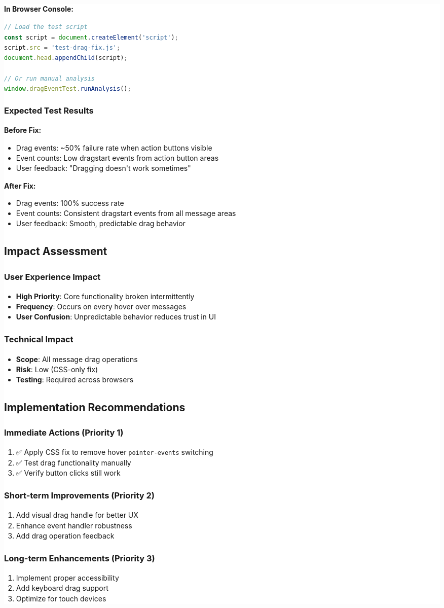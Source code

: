 **In Browser Console:**
```javascript
// Load the test script
const script = document.createElement('script');
script.src = 'test-drag-fix.js';
document.head.appendChild(script);

// Or run manual analysis
window.dragEventTest.runAnalysis();
```

### Expected Test Results

**Before Fix:**
- Drag events: ~50% failure rate when action buttons visible
- Event counts: Low dragstart events from action button areas
- User feedback: "Dragging doesn't work sometimes"

**After Fix:**
- Drag events: 100% success rate
- Event counts: Consistent dragstart events from all message areas
- User feedback: Smooth, predictable drag behavior

## Impact Assessment

### User Experience Impact
- **High Priority**: Core functionality broken intermittently
- **Frequency**: Occurs on every hover over messages
- **User Confusion**: Unpredictable behavior reduces trust in UI

### Technical Impact
- **Scope**: All message drag operations
- **Risk**: Low (CSS-only fix)
- **Testing**: Required across browsers

## Implementation Recommendations

### Immediate Actions (Priority 1)
1. ✅ Apply CSS fix to remove hover `pointer-events` switching
2. ✅ Test drag functionality manually
3. ✅ Verify button clicks still work

### Short-term Improvements (Priority 2)
1. Add visual drag handle for better UX
2. Enhance event handler robustness
3. Add drag operation feedback

### Long-term Enhancements (Priority 3)
1. Implement proper accessibility
2. Add keyboard drag support
3. Optimize for touch devices
